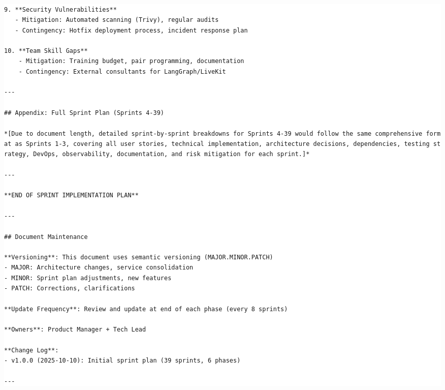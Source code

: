 ```
9. **Security Vulnerabilities**
   - Mitigation: Automated scanning (Trivy), regular audits
   - Contingency: Hotfix deployment process, incident response plan

10. **Team Skill Gaps**
    - Mitigation: Training budget, pair programming, documentation
    - Contingency: External consultants for LangGraph/LiveKit

---

## Appendix: Full Sprint Plan (Sprints 4-39)

*[Due to document length, detailed sprint-by-sprint breakdowns for Sprints 4-39 would follow the same comprehensive format as Sprints 1-3, covering all user stories, technical implementation, architecture decisions, dependencies, testing strategy, DevOps, observability, documentation, and risk mitigation for each sprint.]*

---

**END OF SPRINT IMPLEMENTATION PLAN**

---

## Document Maintenance

**Versioning**: This document uses semantic versioning (MAJOR.MINOR.PATCH)
- MAJOR: Architecture changes, service consolidation
- MINOR: Sprint plan adjustments, new features
- PATCH: Corrections, clarifications

**Update Frequency**: Review and update at end of each phase (every 8 sprints)

**Owners**: Product Manager + Tech Lead

**Change Log**:
- v1.0.0 (2025-10-10): Initial sprint plan (39 sprints, 6 phases)

---
